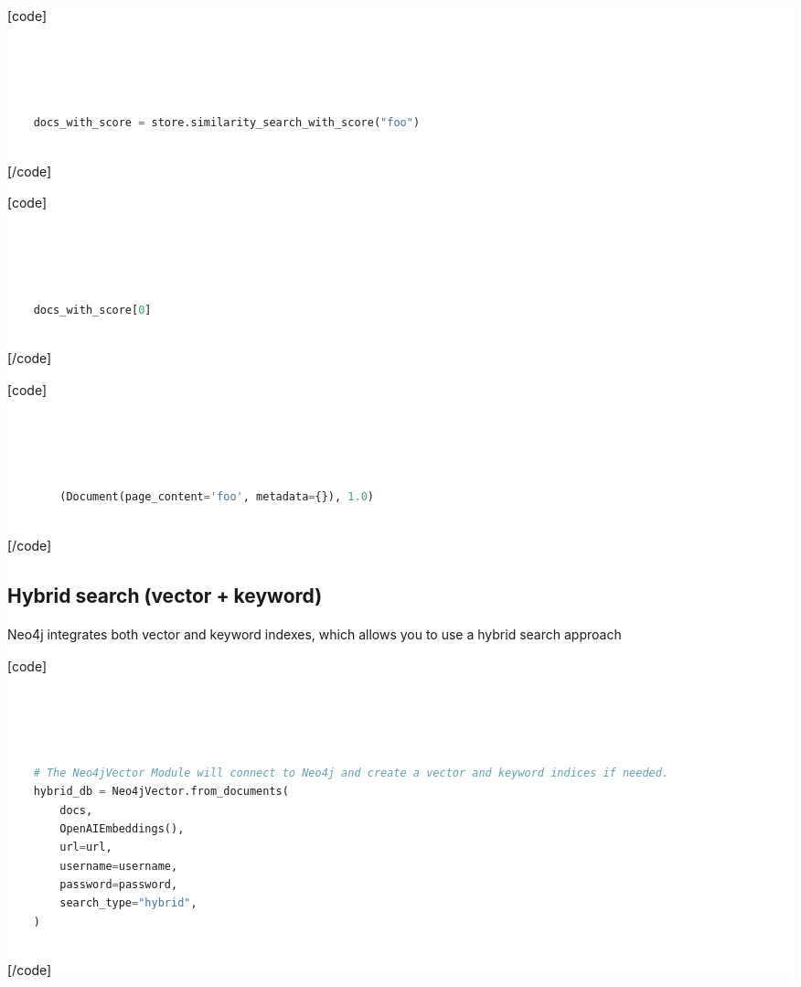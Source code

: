 
[code]
```python




    docs_with_score = store.similarity_search_with_score("foo")  
    


```
[/code]


[code]
```python




    docs_with_score[0]  
    


```
[/code]


[code]
```python




        (Document(page_content='foo', metadata={}), 1.0)  
    


```
[/code]


## Hybrid search (vector + keyword)​

Neo4j integrates both vector and keyword indexes, which allows you to use a hybrid search approach

[code]
```python




    # The Neo4jVector Module will connect to Neo4j and create a vector and keyword indices if needed.  
    hybrid_db = Neo4jVector.from_documents(  
        docs,  
        OpenAIEmbeddings(),  
        url=url,  
        username=username,  
        password=password,  
        search_type="hybrid",  
    )  
    


```
[/code]
